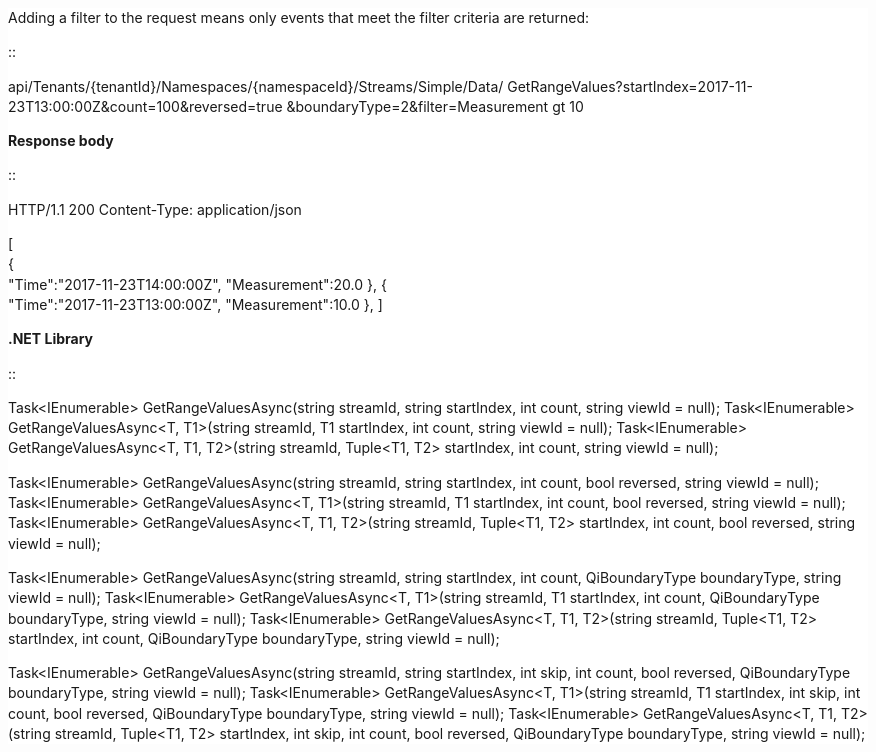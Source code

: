 Adding a filter to the request means only events that meet the filter criteria are returned:

::

  api/Tenants/{tenantId}/Namespaces/{namespaceId}/Streams/Simple/Data/ 
      GetRangeValues?startIndex=2017-11-23T13:00:00Z&count=100&reversed=true 
      &boundaryType=2&filter=Measurement gt 10

**Response body**

::

  HTTP/1.1 200
  Content-Type: application/json

  [  
     {  
        "Time":"2017-11-23T14:00:00Z",
        "Measurement":20.0
     },
     {  
        "Time":"2017-11-23T13:00:00Z",
        "Measurement":10.0
     },
  ] 



**.NET Library**

::

  Task<IEnumerable<T>> GetRangeValuesAsync<T>(string streamId, string startIndex, 
      int count, string viewId = null);
  Task<IEnumerable<T>> GetRangeValuesAsync<T, T1>(string streamId, T1 startIndex, 
      int count, string viewId = null);
  Task<IEnumerable<T>> GetRangeValuesAsync<T, T1, T2>(string streamId, Tuple<T1, T2> 
      startIndex, int count, string viewId = null);

  Task<IEnumerable<T>> GetRangeValuesAsync<T>(string streamId, string startIndex, 
      int count, bool reversed, string viewId = null);
  Task<IEnumerable<T>> GetRangeValuesAsync<T, T1>(string streamId, T1 startIndex, 
      int count, bool reversed, string viewId = null);
  Task<IEnumerable<T>> GetRangeValuesAsync<T, T1, T2>(string streamId, 
      Tuple<T1, T2> startIndex, int count, bool reversed, string viewId = null);

  Task<IEnumerable<T>> GetRangeValuesAsync<T>(string streamId, string startIndex, 
      int count, QiBoundaryType boundaryType, string viewId = null);
  Task<IEnumerable<T>> GetRangeValuesAsync<T, T1>(string streamId, T1 startIndex, 
      int count, QiBoundaryType boundaryType, string viewId = null);
  Task<IEnumerable<T>> GetRangeValuesAsync<T, T1, T2>(string streamId, 
      Tuple<T1, T2> startIndex, int count, QiBoundaryType boundaryType, string viewId = null);

  Task<IEnumerable<T>> GetRangeValuesAsync<T>(string streamId, string startIndex, 
      int skip, int count, bool reversed, QiBoundaryType boundaryType, string viewId = null);
  Task<IEnumerable<T>> GetRangeValuesAsync<T, T1>(string streamId, T1 startIndex, 
      int skip, int count, bool reversed, QiBoundaryType boundaryType, string viewId = null);
  Task<IEnumerable<T>> GetRangeValuesAsync<T, T1, T2>(string streamId, Tuple<T1, T2> 
      startIndex, int skip, int count, bool reversed, QiBoundaryType 
      boundaryType, string viewId = null);
